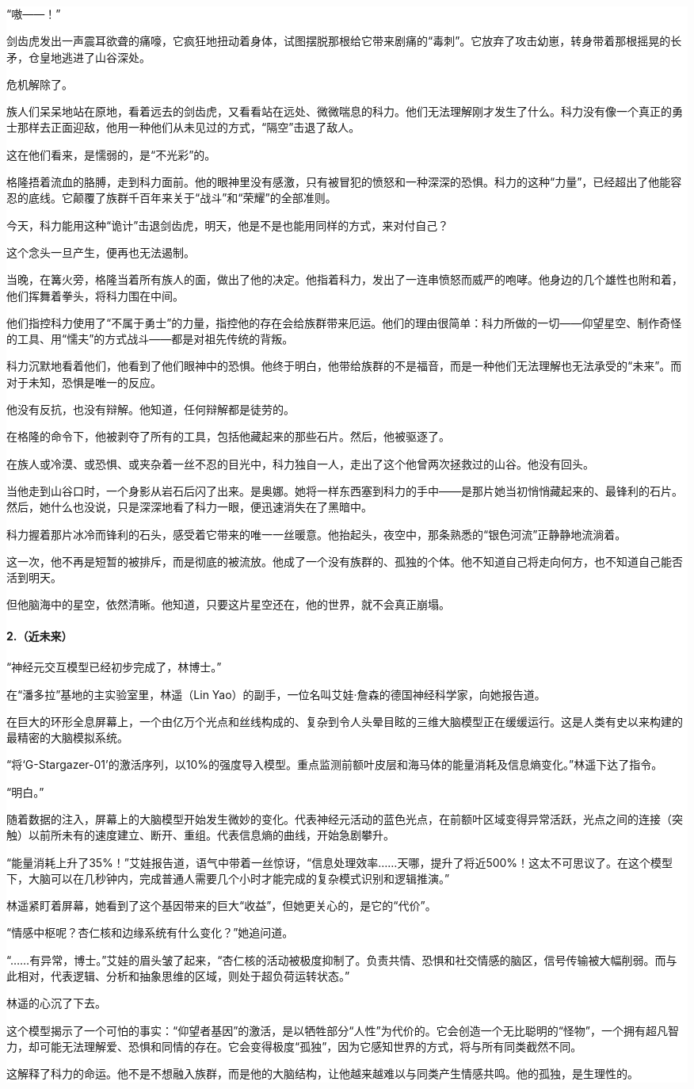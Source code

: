 “嗷——！”

剑齿虎发出一声震耳欲聋的痛嚎，它疯狂地扭动着身体，试图摆脱那根给它带来剧痛的“毒刺”。它放弃了攻击幼崽，转身带着那根摇晃的长矛，仓皇地逃进了山谷深处。

危机解除了。

族人们呆呆地站在原地，看着远去的剑齿虎，又看看站在远处、微微喘息的科力。他们无法理解刚才发生了什么。科力没有像一个真正的勇士那样去正面迎敌，他用一种他们从未见过的方式，“隔空”击退了敌人。

这在他们看来，是懦弱的，是“不光彩”的。

格隆捂着流血的胳膊，走到科力面前。他的眼神里没有感激，只有被冒犯的愤怒和一种深深的恐惧。科力的这种“力量”，已经超出了他能容忍的底线。它颠覆了族群千百年来关于“战斗”和“荣耀”的全部准则。

今天，科力能用这种“诡计”击退剑齿虎，明天，他是不是也能用同样的方式，来对付自己？

这个念头一旦产生，便再也无法遏制。

当晚，在篝火旁，格隆当着所有族人的面，做出了他的决定。他指着科力，发出了一连串愤怒而威严的咆哮。他身边的几个雄性也附和着，他们挥舞着拳头，将科力围在中间。

他们指控科力使用了“不属于勇士”的力量，指控他的存在会给族群带来厄运。他们的理由很简单：科力所做的一切——仰望星空、制作奇怪的工具、用“懦夫”的方式战斗——都是对祖先传统的背叛。

科力沉默地看着他们，他看到了他们眼神中的恐惧。他终于明白，他带给族群的不是福音，而是一种他们无法理解也无法承受的“未来”。而对于未知，恐惧是唯一的反应。

他没有反抗，也没有辩解。他知道，任何辩解都是徒劳的。

在格隆的命令下，他被剥夺了所有的工具，包括他藏起来的那些石片。然后，他被驱逐了。

在族人或冷漠、或恐惧、或夹杂着一丝不忍的目光中，科力独自一人，走出了这个他曾两次拯救过的山谷。他没有回头。

当他走到山谷口时，一个身影从岩石后闪了出来。是奥娜。她将一样东西塞到科力的手中——是那片她当初悄悄藏起来的、最锋利的石片。然后，她什么也没说，只是深深地看了科力一眼，便迅速消失在了黑暗中。

科力握着那片冰冷而锋利的石头，感受着它带来的唯一一丝暖意。他抬起头，夜空中，那条熟悉的“银色河流”正静静地流淌着。

这一次，他不再是短暂的被排斥，而是彻底的被流放。他成了一个没有族群的、孤独的个体。他不知道自己将走向何方，也不知道自己能否活到明天。

但他脑海中的星空，依然清晰。他知道，只要这片星空还在，他的世界，就不会真正崩塌。

#### **2.（近未来）**

“神经元交互模型已经初步完成了，林博士。”

在“潘多拉”基地的主实验室里，林遥（Lin Yao）的副手，一位名叫艾娃·詹森的德国神经科学家，向她报告道。

在巨大的环形全息屏幕上，一个由亿万个光点和丝线构成的、复杂到令人头晕目眩的三维大脑模型正在缓缓运行。这是人类有史以来构建的最精密的大脑模拟系统。

“将‘G-Stargazer-01’的激活序列，以10%的强度导入模型。重点监测前额叶皮层和海马体的能量消耗及信息熵变化。”林遥下达了指令。

“明白。”

随着数据的注入，屏幕上的大脑模型开始发生微妙的变化。代表神经元活动的蓝色光点，在前额叶区域变得异常活跃，光点之间的连接（突触）以前所未有的速度建立、断开、重组。代表信息熵的曲线，开始急剧攀升。

“能量消耗上升了35%！”艾娃报告道，语气中带着一丝惊讶，“信息处理效率……天哪，提升了将近500%！这太不可思议了。在这个模型下，大脑可以在几秒钟内，完成普通人需要几个小时才能完成的复杂模式识别和逻辑推演。”

林遥紧盯着屏幕，她看到了这个基因带来的巨大“收益”，但她更关心的，是它的“代价”。

“情感中枢呢？杏仁核和边缘系统有什么变化？”她追问道。

“……有异常，博士。”艾娃的眉头皱了起来，“杏仁核的活动被极度抑制了。负责共情、恐惧和社交情感的脑区，信号传输被大幅削弱。而与此相对，代表逻辑、分析和抽象思维的区域，则处于超负荷运转状态。”

林遥的心沉了下去。

这个模型揭示了一个可怕的事实：“仰望者基因”的激活，是以牺牲部分“人性”为代价的。它会创造一个无比聪明的“怪物”，一个拥有超凡智力，却可能无法理解爱、恐惧和同情的存在。它会变得极度“孤独”，因为它感知世界的方式，将与所有同类截然不同。

这解释了科力的命运。他不是不想融入族群，而是他的大脑结构，让他越来越难以与同类产生情感共鸣。他的孤独，是生理性的。
